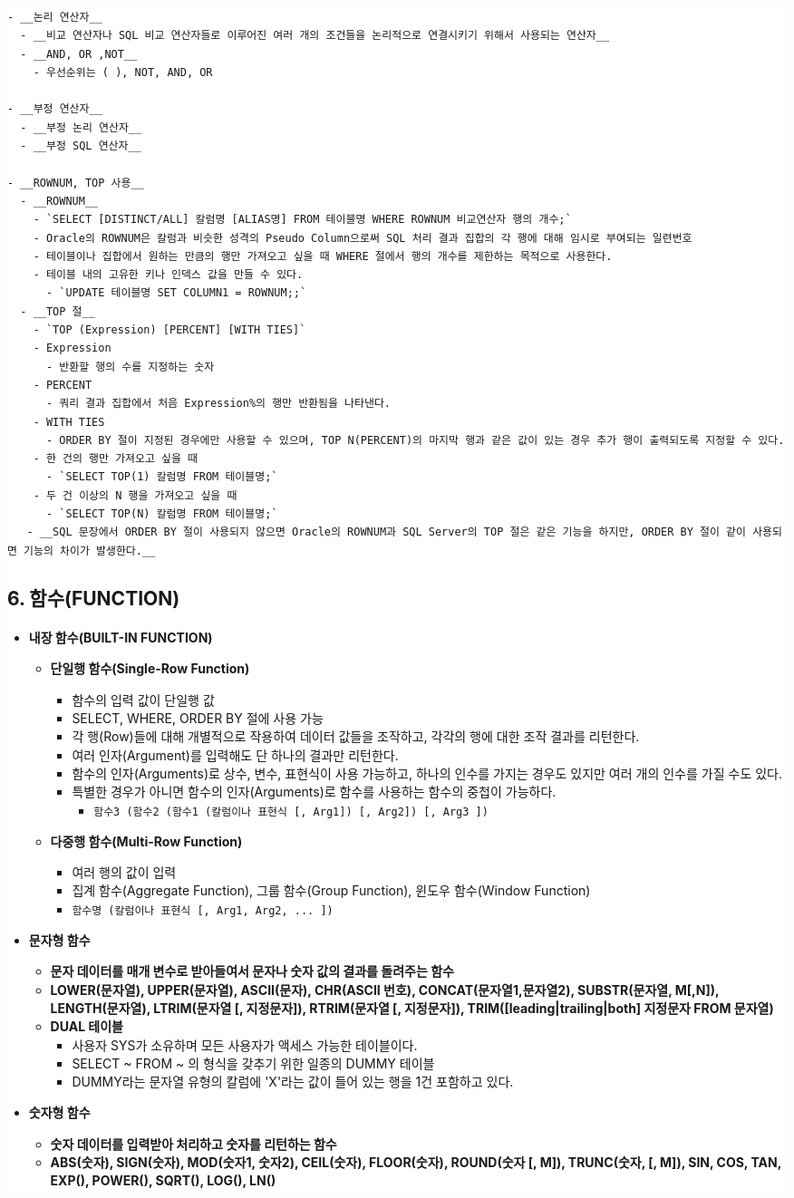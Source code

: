     - __논리 연산자__        
      - __비교 연산자나 SQL 비교 연산자들로 이루어진 여러 개의 조건들을 논리적으로 연결시키기 위해서 사용되는 연산자__        
      - __AND, OR ,NOT__        
        - 우선순위는 ( ), NOT, AND, OR   
        
    - __부정 연산자__        
      - __부정 논리 연산자__        
      - __부정 SQL 연산자__        
    
    - __ROWNUM, TOP 사용__        
      - __ROWNUM__   
        - `SELECT [DISTINCT/ALL] 칼럼명 [ALIAS명] FROM 테이블명 WHERE ROWNUM 비교연산자 행의 개수;`   
        - Oracle의 ROWNUM은 칼럼과 비슷한 성격의 Pseudo Column으로써 SQL 처리 결과 집합의 각 행에 대해 임시로 부여되는 일련번호   
        - 테이블이나 집합에서 원하는 만큼의 행만 가져오고 싶을 때 WHERE 절에서 행의 개수를 제한하는 목적으로 사용한다.   
        - 테이블 내의 고유한 키나 인덱스 값을 만들 수 있다.   
          - `UPDATE 테이블명 SET COLUMN1 = ROWNUM;;`    
      - __TOP 절__        
        - `TOP (Expression) [PERCENT] [WITH TIES]`   
        - Expression  
          - 반환할 행의 수를 지정하는 숫자   
        - PERCENT   
          - 쿼리 결과 집합에서 처음 Expression%의 행만 반환됨을 나타낸다.   
        - WITH TIES   
          - ORDER BY 절이 지정된 경우에만 사용할 수 있으며, TOP N(PERCENT)의 마지막 행과 같은 값이 있는 경우 추가 행이 출력되도록 지정할 수 있다.   
        - 한 건의 행만 가져오고 싶을 때   
          - `SELECT TOP(1) 칼럼명 FROM 테이블명;`   
        - 두 건 이상의 N 행을 가져오고 싶을 때   
          - `SELECT TOP(N) 칼럼명 FROM 테이블명;`   
       - __SQL 문장에서 ORDER BY 절이 사용되지 않으면 Oracle의 ROWNUM과 SQL Server의 TOP 절은 같은 기능을 하지만, ORDER BY 절이 같이 사용되면 기능의 차이가 발생한다.__   
       
## 6. 함수(FUNCTION)    
  - __내장 함수(BUILT-IN FUNCTION)__        
    - __단일행 함수(Single-Row Function)__       
      - 함수의 입력 값이 단일행 값   
      - SELECT, WHERE, ORDER BY 절에 사용 가능   
      - 각 행(Row)들에 대해 개별적으로 작용하여 데이터 값들을 조작하고, 각각의 행에 대한 조작 결과를 리턴한다.   
      - 여러 인자(Argument)를 입력해도 단 하나의 결과만 리턴한다.   
      - 함수의 인자(Arguments)로 상수, 변수, 표현식이 사용 가능하고, 하나의 인수를 가지는 경우도 있지만 여러 개의 인수를 가질 수도 있다.   
      - 특별한 경우가 아니면 함수의 인자(Arguments)로 함수를 사용하는 함수의 중첩이 가능하다.   
        - `함수3 (함수2 (함수1 (칼럼이나 표현식 [, Arg1]) [, Arg2]) [, Arg3 ])`   
        
    - __다중행 함수(Multi-Row Function)__        
      - 여러 행의 값이 입력   
      - 집계 함수(Aggregate Function), 그룹 함수(Group Function), 윈도우 함수(Window Function)   
      - `함수명 (칼럼이나 표현식 [, Arg1, Arg2, ... ])`   
      
  - __문자형 함수__        
    - __문자 데이터를 매개 변수로 받아들여서 문자나 숫자 값의 결과를 돌려주는 함수__        
    - __LOWER(문자열), UPPER(문자열), ASCII(문자), CHR(ASCII 번호), CONCAT(문자열1,문자열2), SUBSTR(문자열, M[,N]), LENGTH(문자열), LTRIM(문자열 [, 지정문자]), RTRIM(문자열 [, 지정문자]), TRIM([leading|trailing|both] 지정문자 FROM 문자열)__        
    - __DUAL 테이블__   
      - 사용자 SYS가 소유하며 모든 사용자가 액세스 가능한 테이블이다.   
      - SELECT ~ FROM ~ 의 형식을 갖추기 위한 일종의 DUMMY 테이블   
      - DUMMY라는 문자열 유형의 칼럼에 'X'라는 값이 들어 있는 행을 1건 포함하고 있다.   
  - __숫자형 함수__        
    - __숫자 데이터를 입력받아 처리하고 숫자를 리턴하는 함수__        
    - __ABS(숫자), SIGN(숫자), MOD(숫자1, 숫자2), CEIL(숫자), FLOOR(숫자), ROUND(숫자 [, M]), TRUNC(숫자, [, M]), SIN, COS, TAN, EXP(), POWER(), SQRT(), LOG(), LN()__        
    